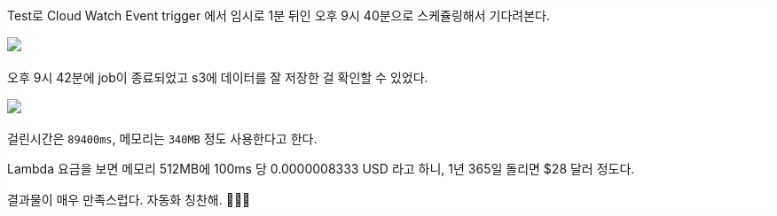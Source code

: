 Test로 Cloud Watch Event trigger 에서 임시로 1분 뒤인 오후 9시 40분으로 스케쥴링해서 기다려본다.

![](https://user-images.githubusercontent.com/16538186/82754441-e3153900-9e07-11ea-8754-fe213b3350f2.png)

오후 9시 42분에 job이 종료되었고 s3에 데이터를 잘 저장한 걸 확인할 수 있었다.

![](https://user-images.githubusercontent.com/16538186/82754442-e7415680-9e07-11ea-8ec7-886b7c799d38.png)

걸린시간은 `89400ms`, 메모리는 `340MB` 정도 사용한다고 한다.

Lambda 요금을 보면 메모리 512MB에 100ms 당 0.0000008333 USD 라고 하니, 1년 365일 돌리면 $28 달러 정도다.

결과물이 매우 만족스럽다. 자동화 칭찬해. 👏👏👏
